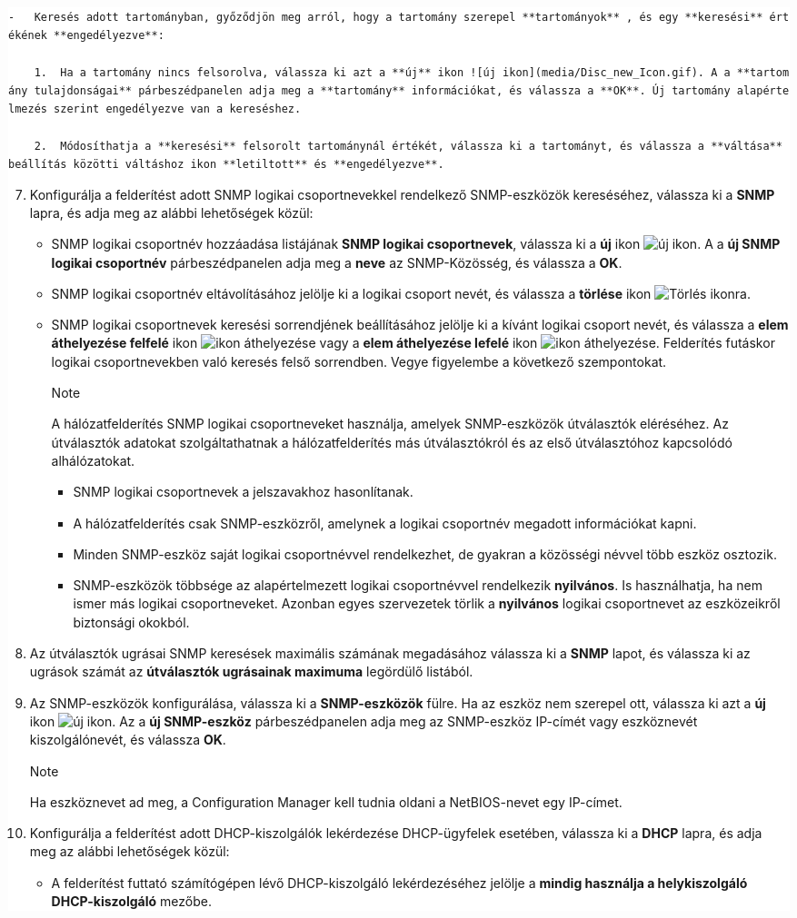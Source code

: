     -   Keresés adott tartományban, győződjön meg arról, hogy a tartomány szerepel **tartományok** , és egy **keresési** értékének **engedélyezve**:  

        1.  Ha a tartomány nincs felsorolva, válassza ki azt a **új** ikon ![új ikon](media/Disc_new_Icon.gif). A a **tartomány tulajdonságai** párbeszédpanelen adja meg a **tartomány** információkat, és válassza a **OK**. Új tartomány alapértelmezés szerint engedélyezve van a kereséshez.  

        2.  Módosíthatja a **keresési** felsorolt tartománynál értékét, válassza ki a tartományt, és válassza a **váltása** beállítás közötti váltáshoz ikon **letiltott** és **engedélyezve**.  

7.  Konfigurálja a felderítést adott SNMP logikai csoportnevekkel rendelkező SNMP-eszközök kereséséhez, válassza ki a **SNMP** lapra, és adja meg az alábbi lehetőségek közül:  

    -   SNMP logikai csoportnév hozzáadása listájának **SNMP logikai csoportnevek**, válassza ki a **új** ikon ![új ikon](media/Disc_new_Icon.gif). A a **új SNMP logikai csoportnév** párbeszédpanelen adja meg a **neve** az SNMP-Közösség, és válassza a **OK**.  

    -   SNMP logikai csoportnév eltávolításához jelölje ki a logikai csoport nevét, és válassza a **törlése** ikon ![Törlés ikonra](media/Disc_delete_Icon.gif).  

    -   SNMP logikai csoportnevek keresési sorrendjének beállításához jelölje ki a kívánt logikai csoport nevét, és válassza a **elem áthelyezése felfelé** ikon ![ikon áthelyezése](media/Disc_moveUp_Icon.gif) vagy a **elem áthelyezése lefelé** ikon ![ikon áthelyezése](media/Disc_moveDown_Icon.gif). Felderítés futáskor logikai csoportnevekben való keresés felső sorrendben. Vegye figyelembe a következő szempontokat.

        > [!NOTE]  
        >  A hálózatfelderítés SNMP logikai csoportneveket használja, amelyek SNMP-eszközök útválasztók eléréséhez. Az útválasztók adatokat szolgáltathatnak a hálózatfelderítés más útválasztókról és az első útválasztóhoz kapcsolódó alhálózatokat.  

        -   SNMP logikai csoportnevek a jelszavakhoz hasonlítanak.  

        -   A hálózatfelderítés csak SNMP-eszközről, amelynek a logikai csoportnév megadott információkat kapni.  

        -   Minden SNMP-eszköz saját logikai csoportnévvel rendelkezhet, de gyakran a közösségi névvel több eszköz osztozik.  

        -   SNMP-eszközök többsége az alapértelmezett logikai csoportnévvel rendelkezik **nyilvános**. Is használhatja, ha nem ismer más logikai csoportneveket. Azonban egyes szervezetek törlik a **nyilvános** logikai csoportnevet az eszközeikről biztonsági okokból.  

8.  Az útválasztók ugrásai SNMP keresések maximális számának megadásához válassza ki a **SNMP** lapot, és válassza ki az ugrások számát az **útválasztók ugrásainak maximuma** legördülő listából.  

9. Az SNMP-eszközök konfigurálása, válassza ki a **SNMP-eszközök** fülre. Ha az eszköz nem szerepel ott, válassza ki azt a **új** ikon ![új ikon](media/Disc_new_Icon.gif). Az a **új SNMP-eszköz** párbeszédpanelen adja meg az SNMP-eszköz IP-címét vagy eszköznevét kiszolgálónevét, és válassza **OK**.  

    > [!NOTE]  
    >  Ha eszköznevet ad meg, a Configuration Manager kell tudnia oldani a NetBIOS-nevet egy IP-címet.  

10. Konfigurálja a felderítést adott DHCP-kiszolgálók lekérdezése DHCP-ügyfelek esetében, válassza ki a **DHCP** lapra, és adja meg az alábbi lehetőségek közül:  

    -   A felderítést futtató számítógépen lévő DHCP-kiszolgáló lekérdezéséhez jelölje a **mindig használja a helykiszolgáló DHCP-kiszolgáló** mezőbe.  
